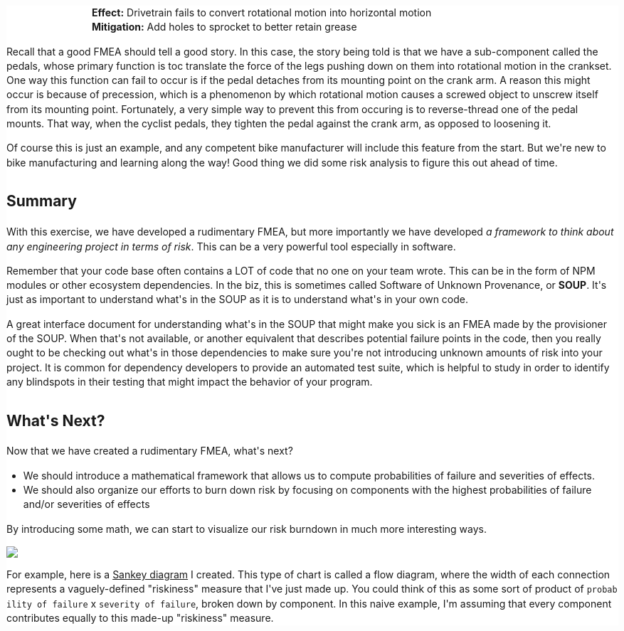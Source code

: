 <span style = 'margin-left: 120px'>**Effect:** Drivetrain fails to convert rotational motion into horizontal motion</span><br>
<span style = 'margin-left: 120px'>**Mitigation:** Add holes to sprocket to better retain grease</span><br>

Recall that a good FMEA should tell a good story. In this case, the story being told is that we have a sub-component called the pedals, whose primary function is toc translate the force of the legs pushing down on them into rotational motion in the crankset. One way this function can fail to occur is if the pedal detaches from its mounting point on the crank arm. A reason this might occur is because of precession, which is a phenomenon by which rotational motion causes a screwed object to unscrew itself from its mounting point. Fortunately, a very simple way to prevent this from occuring is to reverse-thread one of the pedal mounts. That way, when the cyclist pedals, they tighten the pedal against the crank arm, as opposed to loosening it.

Of course this is just an example, and any competent bike manufacturer will include this feature from the start. But we're new to bike manufacturing and learning along the way! Good thing we did some risk analysis to figure this out ahead of time.

## Summary

With this exercise, we have developed a rudimentary FMEA, but more importantly we have developed _a framework to think about any engineering project in terms of risk_. This can be a very powerful tool especially in software.

Remember that your code base often contains a LOT of code that no one on your team wrote. This can be in the form of NPM modules or other ecosystem dependencies. In the biz, this is sometimes called Software of Unknown Provenance, or **SOUP**. It's just as important to understand what's in the SOUP as it is to understand what's in your own code.

A great interface document for understanding what's in the SOUP that might make you sick is an FMEA made by the provisioner of the SOUP. When that's not available, or another equivalent that describes potential failure points in the code, then you really ought to be checking out what's in those dependencies to make sure you're not introducing unknown amounts of risk into your project. It is common for dependency developers to provide an automated test suite, which is helpful to study in order to identify any blindspots in their testing that might impact the behavior of your program.

## What's Next?

Now that we have created a rudimentary FMEA, what's next?

- We should introduce a mathematical framework that allows us to compute probabilities of failure and severities of effects.
- We should also organize our efforts to burn down risk by focusing on components with the highest probabilities of failure and/or severities of effects

By introducing some math, we can start to visualize our risk burndown in much more interesting ways.

<img src = '../assets/rm-101/sankey-unweighted.svg' style = 'display: block; margin: auto; width: 100%;'/>

For example, here is a [Sankey diagram](https://en.wikipedia.org/wiki/Sankey_diagram) I created. This type of chart is called a flow diagram, where the width of each connection represents a vaguely-defined "riskiness" measure that I've just made up. You could think of this as some sort of product of `probability of failure` x `severity of failure`, broken down by component. In this naive example, I'm assuming that every component contributes equally to this made-up "riskiness" measure.
